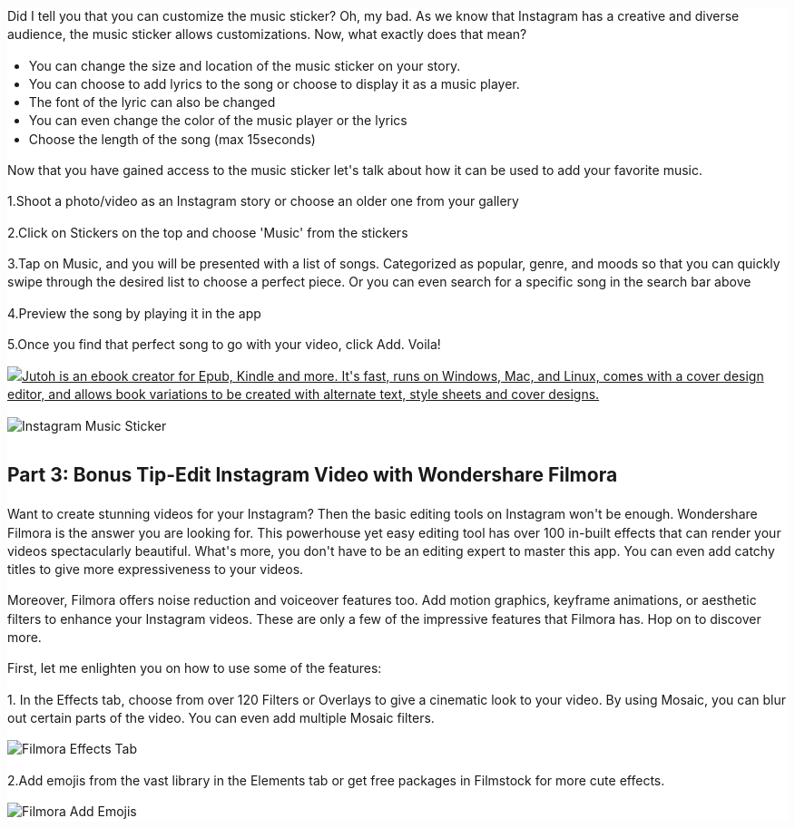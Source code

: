 Did I tell you that you can customize the music sticker? Oh, my bad. As we know that Instagram has a creative and diverse audience, the music sticker allows customizations. Now, what exactly does that mean?

* You can change the size and location of the music sticker on your story.
* You can choose to add lyrics to the song or choose to display it as a music player.
* The font of the lyric can also be changed
* You can even change the color of the music player or the lyrics
* Choose the length of the song (max 15seconds)

Now that you have gained access to the music sticker let's talk about how it can be used to add your favorite music.

1.Shoot a photo/video as an Instagram story or choose an older one from your gallery

2.Click on Stickers on the top and choose 'Music' from the stickers

3.Tap on Music, and you will be presented with a list of songs. Categorized as popular, genre, and moods so that you can quickly swipe through the desired list to choose a perfect piece. Or you can even search for a specific song in the search bar above

4.Preview the song by playing it in the app

5.Once you find that perfect song to go with your video, click Add. Voila!


<a href="https://secure.2checkout.com/order/checkout.php?PRODS=4694919&QTY=1&AFFILIATE=108875&CART=1"><img src="https://secure.avangate.com/images/merchant/bccefcc1b1eee9eca3ae4f5c1a281482/products/jutoh-logo-1200x1600.jpg" border="0">Jutoh is an ebook creator for Epub, Kindle and more. It's fast, runs on Windows, Mac, and Linux, comes with a cover design editor, and allows book variations to be created with alternate text, style sheets and cover designs. </a>

![Instagram Music Sticker](https://images.wondershare.com/filmora/article-images/instagram-music-sticker.jpg)

## Part 3: Bonus Tip-Edit Instagram Video with Wondershare Filmora

Want to create stunning videos for your Instagram? Then the basic editing tools on Instagram won't be enough. Wondershare Filmora is the answer you are looking for. This powerhouse yet easy editing tool has over 100 in-built effects that can render your videos spectacularly beautiful. What's more, you don't have to be an editing expert to master this app. You can even add catchy titles to give more expressiveness to your videos.

Moreover, Filmora offers noise reduction and voiceover features too. Add motion graphics, keyframe animations, or aesthetic filters to enhance your Instagram videos. These are only a few of the impressive features that Filmora has. Hop on to discover more.

First, let me enlighten you on how to use some of the features:

1\. In the Effects tab, choose from over 120 Filters or Overlays to give a cinematic look to your video. By using Mosaic, you can blur out certain parts of the video. You can even add multiple Mosaic filters.

![Filmora Effects Tab](https://images.wondershare.com/filmora/article-images/filmora-effects-tab.jpg)

2.Add emojis from the vast library in the Elements tab or get free packages in Filmstock for more cute effects.

![Filmora Add Emojis](https://images.wondershare.com/filmora/article-images/filmora-add-emojis.jpg)
